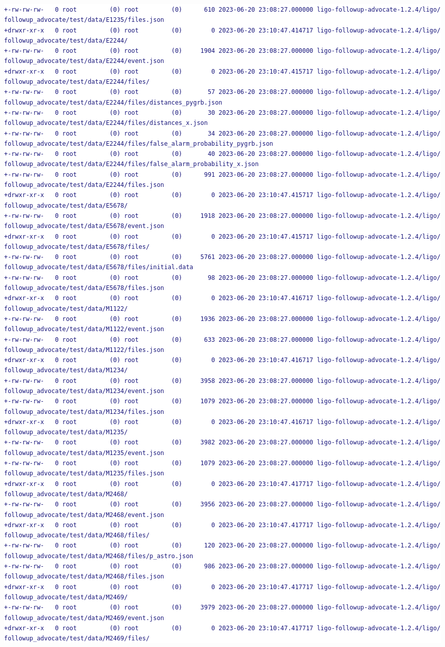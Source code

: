 ```diff
+-rw-rw-rw-   0 root         (0) root         (0)      610 2023-06-20 23:08:27.000000 ligo-followup-advocate-1.2.4/ligo/followup_advocate/test/data/E1235/files.json
+drwxr-xr-x   0 root         (0) root         (0)        0 2023-06-20 23:10:47.414717 ligo-followup-advocate-1.2.4/ligo/followup_advocate/test/data/E2244/
+-rw-rw-rw-   0 root         (0) root         (0)     1904 2023-06-20 23:08:27.000000 ligo-followup-advocate-1.2.4/ligo/followup_advocate/test/data/E2244/event.json
+drwxr-xr-x   0 root         (0) root         (0)        0 2023-06-20 23:10:47.415717 ligo-followup-advocate-1.2.4/ligo/followup_advocate/test/data/E2244/files/
+-rw-rw-rw-   0 root         (0) root         (0)       57 2023-06-20 23:08:27.000000 ligo-followup-advocate-1.2.4/ligo/followup_advocate/test/data/E2244/files/distances_pygrb.json
+-rw-rw-rw-   0 root         (0) root         (0)       30 2023-06-20 23:08:27.000000 ligo-followup-advocate-1.2.4/ligo/followup_advocate/test/data/E2244/files/distances_x.json
+-rw-rw-rw-   0 root         (0) root         (0)       34 2023-06-20 23:08:27.000000 ligo-followup-advocate-1.2.4/ligo/followup_advocate/test/data/E2244/files/false_alarm_probability_pygrb.json
+-rw-rw-rw-   0 root         (0) root         (0)       40 2023-06-20 23:08:27.000000 ligo-followup-advocate-1.2.4/ligo/followup_advocate/test/data/E2244/files/false_alarm_probability_x.json
+-rw-rw-rw-   0 root         (0) root         (0)      991 2023-06-20 23:08:27.000000 ligo-followup-advocate-1.2.4/ligo/followup_advocate/test/data/E2244/files.json
+drwxr-xr-x   0 root         (0) root         (0)        0 2023-06-20 23:10:47.415717 ligo-followup-advocate-1.2.4/ligo/followup_advocate/test/data/E5678/
+-rw-rw-rw-   0 root         (0) root         (0)     1918 2023-06-20 23:08:27.000000 ligo-followup-advocate-1.2.4/ligo/followup_advocate/test/data/E5678/event.json
+drwxr-xr-x   0 root         (0) root         (0)        0 2023-06-20 23:10:47.415717 ligo-followup-advocate-1.2.4/ligo/followup_advocate/test/data/E5678/files/
+-rw-rw-rw-   0 root         (0) root         (0)     5761 2023-06-20 23:08:27.000000 ligo-followup-advocate-1.2.4/ligo/followup_advocate/test/data/E5678/files/initial.data
+-rw-rw-rw-   0 root         (0) root         (0)       98 2023-06-20 23:08:27.000000 ligo-followup-advocate-1.2.4/ligo/followup_advocate/test/data/E5678/files.json
+drwxr-xr-x   0 root         (0) root         (0)        0 2023-06-20 23:10:47.416717 ligo-followup-advocate-1.2.4/ligo/followup_advocate/test/data/M1122/
+-rw-rw-rw-   0 root         (0) root         (0)     1936 2023-06-20 23:08:27.000000 ligo-followup-advocate-1.2.4/ligo/followup_advocate/test/data/M1122/event.json
+-rw-rw-rw-   0 root         (0) root         (0)      633 2023-06-20 23:08:27.000000 ligo-followup-advocate-1.2.4/ligo/followup_advocate/test/data/M1122/files.json
+drwxr-xr-x   0 root         (0) root         (0)        0 2023-06-20 23:10:47.416717 ligo-followup-advocate-1.2.4/ligo/followup_advocate/test/data/M1234/
+-rw-rw-rw-   0 root         (0) root         (0)     3958 2023-06-20 23:08:27.000000 ligo-followup-advocate-1.2.4/ligo/followup_advocate/test/data/M1234/event.json
+-rw-rw-rw-   0 root         (0) root         (0)     1079 2023-06-20 23:08:27.000000 ligo-followup-advocate-1.2.4/ligo/followup_advocate/test/data/M1234/files.json
+drwxr-xr-x   0 root         (0) root         (0)        0 2023-06-20 23:10:47.416717 ligo-followup-advocate-1.2.4/ligo/followup_advocate/test/data/M1235/
+-rw-rw-rw-   0 root         (0) root         (0)     3982 2023-06-20 23:08:27.000000 ligo-followup-advocate-1.2.4/ligo/followup_advocate/test/data/M1235/event.json
+-rw-rw-rw-   0 root         (0) root         (0)     1079 2023-06-20 23:08:27.000000 ligo-followup-advocate-1.2.4/ligo/followup_advocate/test/data/M1235/files.json
+drwxr-xr-x   0 root         (0) root         (0)        0 2023-06-20 23:10:47.417717 ligo-followup-advocate-1.2.4/ligo/followup_advocate/test/data/M2468/
+-rw-rw-rw-   0 root         (0) root         (0)     3956 2023-06-20 23:08:27.000000 ligo-followup-advocate-1.2.4/ligo/followup_advocate/test/data/M2468/event.json
+drwxr-xr-x   0 root         (0) root         (0)        0 2023-06-20 23:10:47.417717 ligo-followup-advocate-1.2.4/ligo/followup_advocate/test/data/M2468/files/
+-rw-rw-rw-   0 root         (0) root         (0)      120 2023-06-20 23:08:27.000000 ligo-followup-advocate-1.2.4/ligo/followup_advocate/test/data/M2468/files/p_astro.json
+-rw-rw-rw-   0 root         (0) root         (0)      986 2023-06-20 23:08:27.000000 ligo-followup-advocate-1.2.4/ligo/followup_advocate/test/data/M2468/files.json
+drwxr-xr-x   0 root         (0) root         (0)        0 2023-06-20 23:10:47.417717 ligo-followup-advocate-1.2.4/ligo/followup_advocate/test/data/M2469/
+-rw-rw-rw-   0 root         (0) root         (0)     3979 2023-06-20 23:08:27.000000 ligo-followup-advocate-1.2.4/ligo/followup_advocate/test/data/M2469/event.json
+drwxr-xr-x   0 root         (0) root         (0)        0 2023-06-20 23:10:47.417717 ligo-followup-advocate-1.2.4/ligo/followup_advocate/test/data/M2469/files/
```